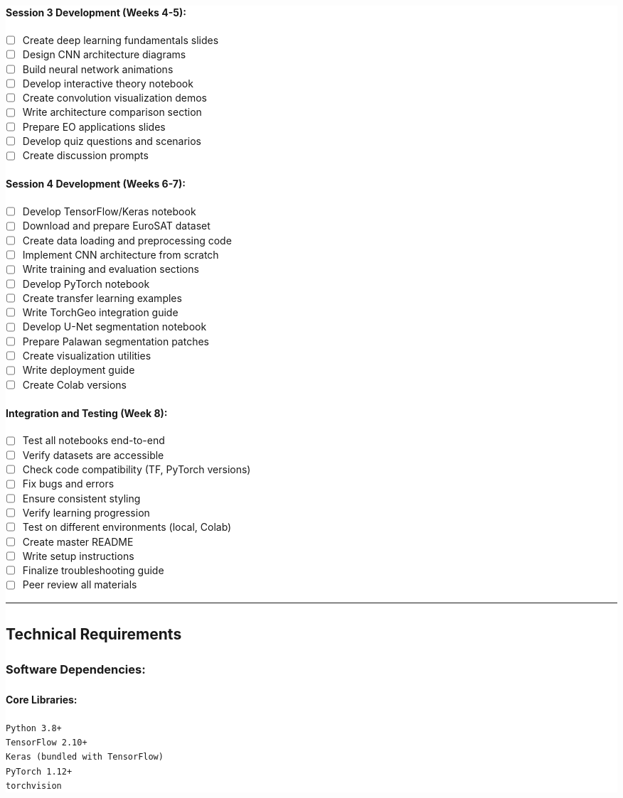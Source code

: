 #### Session 3 Development (Weeks 4-5):
- [ ] Create deep learning fundamentals slides
- [ ] Design CNN architecture diagrams
- [ ] Build neural network animations
- [ ] Develop interactive theory notebook
- [ ] Create convolution visualization demos
- [ ] Write architecture comparison section
- [ ] Prepare EO applications slides
- [ ] Develop quiz questions and scenarios
- [ ] Create discussion prompts

#### Session 4 Development (Weeks 6-7):
- [ ] Develop TensorFlow/Keras notebook
- [ ] Download and prepare EuroSAT dataset
- [ ] Create data loading and preprocessing code
- [ ] Implement CNN architecture from scratch
- [ ] Write training and evaluation sections
- [ ] Develop PyTorch notebook
- [ ] Create transfer learning examples
- [ ] Write TorchGeo integration guide
- [ ] Develop U-Net segmentation notebook
- [ ] Prepare Palawan segmentation patches
- [ ] Create visualization utilities
- [ ] Write deployment guide
- [ ] Create Colab versions

#### Integration and Testing (Week 8):
- [ ] Test all notebooks end-to-end
- [ ] Verify datasets are accessible
- [ ] Check code compatibility (TF, PyTorch versions)
- [ ] Fix bugs and errors
- [ ] Ensure consistent styling
- [ ] Verify learning progression
- [ ] Test on different environments (local, Colab)
- [ ] Create master README
- [ ] Write setup instructions
- [ ] Finalize troubleshooting guide
- [ ] Peer review all materials

---

## Technical Requirements

### Software Dependencies:

#### Core Libraries:
```
Python 3.8+
TensorFlow 2.10+
Keras (bundled with TensorFlow)
PyTorch 1.12+
torchvision
```
